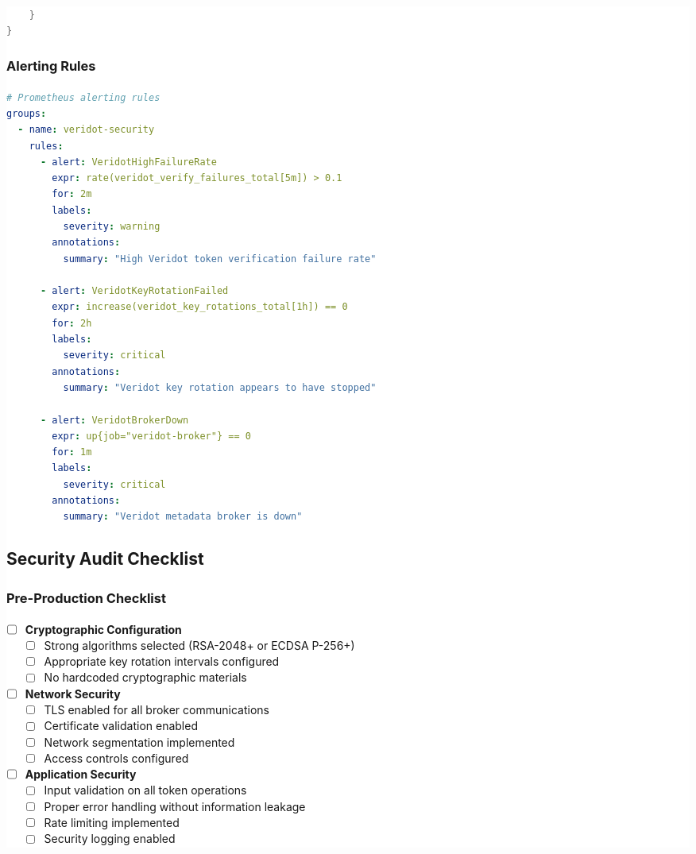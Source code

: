 ```java
    }
}
```

### Alerting Rules

```yaml
# Prometheus alerting rules
groups:
  - name: veridot-security
    rules:
      - alert: VeridotHighFailureRate
        expr: rate(veridot_verify_failures_total[5m]) > 0.1
        for: 2m
        labels:
          severity: warning
        annotations:
          summary: "High Veridot token verification failure rate"
          
      - alert: VeridotKeyRotationFailed
        expr: increase(veridot_key_rotations_total[1h]) == 0
        for: 2h
        labels:
          severity: critical
        annotations:
          summary: "Veridot key rotation appears to have stopped"
          
      - alert: VeridotBrokerDown
        expr: up{job="veridot-broker"} == 0
        for: 1m
        labels:
          severity: critical
        annotations:
          summary: "Veridot metadata broker is down"
```

## Security Audit Checklist

### Pre-Production Checklist

- [ ] **Cryptographic Configuration**
  - [ ] Strong algorithms selected (RSA-2048+ or ECDSA P-256+)
  - [ ] Appropriate key rotation intervals configured
  - [ ] No hardcoded cryptographic materials

- [ ] **Network Security**
  - [ ] TLS enabled for all broker communications
  - [ ] Certificate validation enabled
  - [ ] Network segmentation implemented
  - [ ] Access controls configured

- [ ] **Application Security**
  - [ ] Input validation on all token operations
  - [ ] Proper error handling without information leakage
  - [ ] Rate limiting implemented
  - [ ] Security logging enabled
